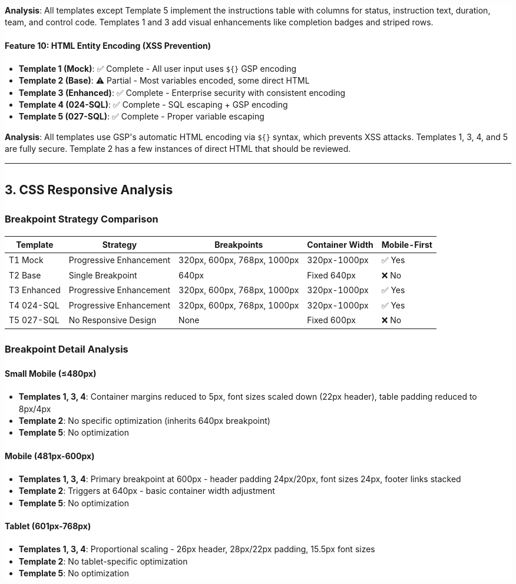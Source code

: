 **Analysis**: All templates except Template 5 implement the instructions table with columns for status, instruction text, duration, team, and control code. Templates 1 and 3 add visual enhancements like completion badges and striped rows.

#### Feature 10: HTML Entity Encoding (XSS Prevention)

- **Template 1 (Mock)**: ✅ Complete - All user input uses `${}` GSP encoding
- **Template 2 (Base)**: ⚠️ Partial - Most variables encoded, some direct HTML
- **Template 3 (Enhanced)**: ✅ Complete - Enterprise security with consistent encoding
- **Template 4 (024-SQL)**: ✅ Complete - SQL escaping + GSP encoding
- **Template 5 (027-SQL)**: ✅ Complete - Proper variable escaping

**Analysis**: All templates use GSP's automatic HTML encoding via `${}` syntax, which prevents XSS attacks. Templates 1, 3, 4, and 5 are fully secure. Template 2 has a few instances of direct HTML that should be reviewed.

---

## 3. CSS Responsive Analysis

### Breakpoint Strategy Comparison

| Template    | Strategy                | Breakpoints                 | Container Width | Mobile-First |
| ----------- | ----------------------- | --------------------------- | --------------- | ------------ |
| T1 Mock     | Progressive Enhancement | 320px, 600px, 768px, 1000px | 320px-1000px    | ✅ Yes       |
| T2 Base     | Single Breakpoint       | 640px                       | Fixed 640px     | ❌ No        |
| T3 Enhanced | Progressive Enhancement | 320px, 600px, 768px, 1000px | 320px-1000px    | ✅ Yes       |
| T4 024-SQL  | Progressive Enhancement | 320px, 600px, 768px, 1000px | 320px-1000px    | ✅ Yes       |
| T5 027-SQL  | No Responsive Design    | None                        | Fixed 600px     | ❌ No        |

### Breakpoint Detail Analysis

#### Small Mobile (≤480px)

- **Templates 1, 3, 4**: Container margins reduced to 5px, font sizes scaled down (22px header), table padding reduced to 8px/4px
- **Template 2**: No specific optimization (inherits 640px breakpoint)
- **Template 5**: No optimization

#### Mobile (481px-600px)

- **Templates 1, 3, 4**: Primary breakpoint at 600px - header padding 24px/20px, font sizes 24px, footer links stacked
- **Template 2**: Triggers at 640px - basic container width adjustment
- **Template 5**: No optimization

#### Tablet (601px-768px)

- **Templates 1, 3, 4**: Proportional scaling - 26px header, 28px/22px padding, 15.5px font sizes
- **Template 2**: No tablet-specific optimization
- **Template 5**: No optimization

